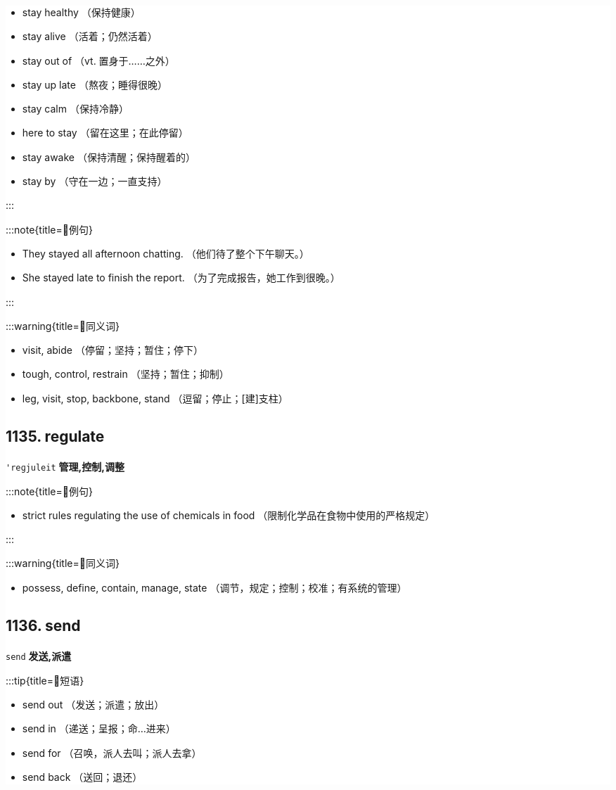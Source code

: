- stay healthy （保持健康）

- stay alive （活着；仍然活着）

- stay out of （vt. 置身于……之外）

- stay up late （熬夜；睡得很晚）

- stay calm （保持冷静）

- here to stay （留在这里；在此停留）

- stay awake （保持清醒；保持醒着的）

- stay by （守在一边；一直支持）

:::

:::note{title=🎤例句}

- They stayed all afternoon chatting. （他们待了整个下午聊天。）

- She stayed late to finish the report. （为了完成报告，她工作到很晚。）

:::

:::warning{title=🤔同义词}

- visit, abide （停留；坚持；暂住；停下）

- tough, control, restrain （坚持；暂住；抑制）

- leg, visit, stop, backbone, stand （逗留；停止；[建]支柱）


## 1135. regulate

`'reɡjuleit`  **管理,控制,调整**

:::note{title=🎤例句}

- strict rules regulating the use of chemicals in food （限制化学品在食物中使用的严格规定）

:::

:::warning{title=🤔同义词}

- possess, define, contain, manage, state （调节，规定；控制；校准；有系统的管理）


## 1136. send

`send`  **发送,派遣**

:::tip{title=🤩短语}

- send out （发送；派遣；放出）

- send in （递送；呈报；命…进来）

- send for （召唤，派人去叫；派人去拿）

- send back （送回；退还）
